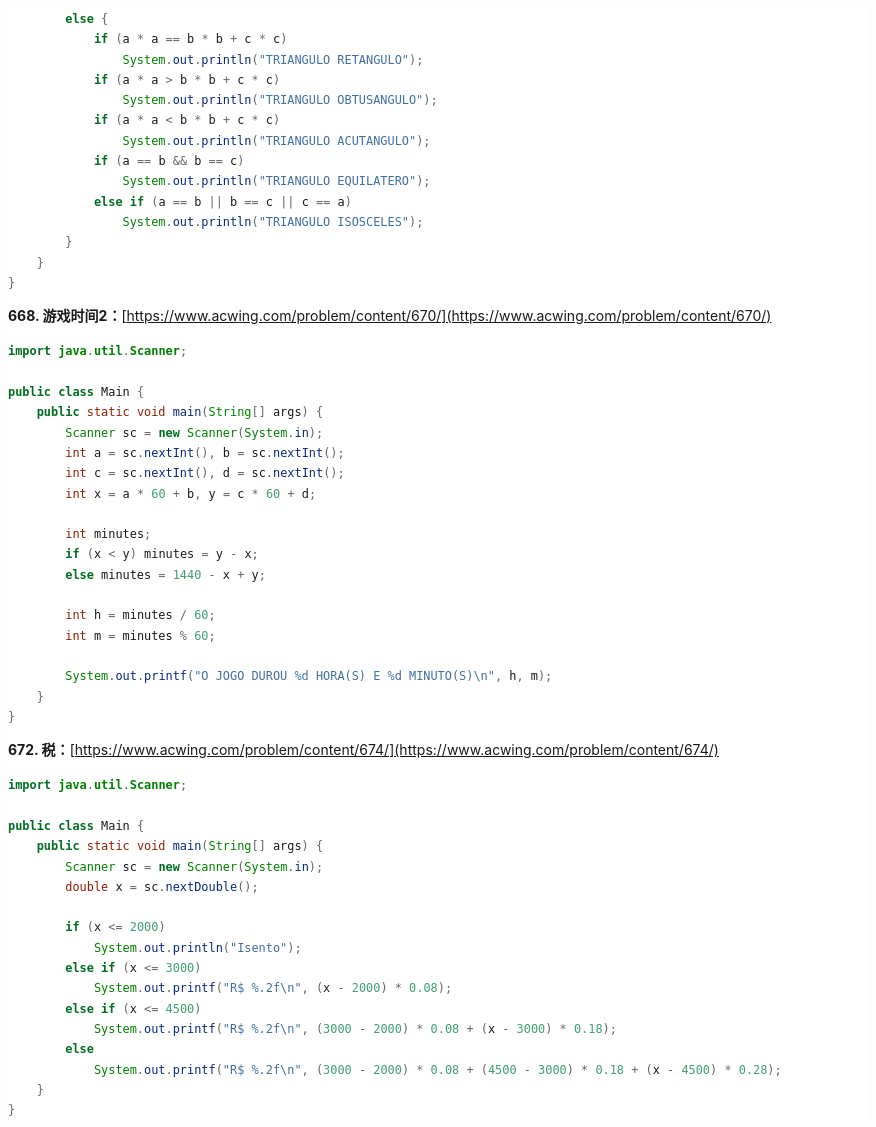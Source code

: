 ```java
        else {
            if (a * a == b * b + c * c)
                System.out.println("TRIANGULO RETANGULO");
            if (a * a > b * b + c * c)
                System.out.println("TRIANGULO OBTUSANGULO");
            if (a * a < b * b + c * c)
                System.out.println("TRIANGULO ACUTANGULO");
            if (a == b && b == c)
                System.out.println("TRIANGULO EQUILATERO");
            else if (a == b || b == c || c == a)
                System.out.println("TRIANGULO ISOSCELES");
        }
    }
}
```

**668. 游戏时间2：**[https://www.acwing.com/problem/content/670/](https://www.acwing.com/problem/content/670/)

```java
import java.util.Scanner;

public class Main {
    public static void main(String[] args) {
        Scanner sc = new Scanner(System.in);
        int a = sc.nextInt(), b = sc.nextInt();
        int c = sc.nextInt(), d = sc.nextInt();
        int x = a * 60 + b, y = c * 60 + d;

        int minutes;
        if (x < y) minutes = y - x;
        else minutes = 1440 - x + y;

        int h = minutes / 60;
        int m = minutes % 60;

        System.out.printf("O JOGO DUROU %d HORA(S) E %d MINUTO(S)\n", h, m);
    }
}
```

**672. 税：**[https://www.acwing.com/problem/content/674/](https://www.acwing.com/problem/content/674/)

```java
import java.util.Scanner;

public class Main {
    public static void main(String[] args) {
        Scanner sc = new Scanner(System.in);
        double x = sc.nextDouble();

        if (x <= 2000)
            System.out.println("Isento");
        else if (x <= 3000)
            System.out.printf("R$ %.2f\n", (x - 2000) * 0.08);
        else if (x <= 4500)
            System.out.printf("R$ %.2f\n", (3000 - 2000) * 0.08 + (x - 3000) * 0.18);
        else
            System.out.printf("R$ %.2f\n", (3000 - 2000) * 0.08 + (4500 - 3000) * 0.18 + (x - 4500) * 0.28);
    }
}
```
